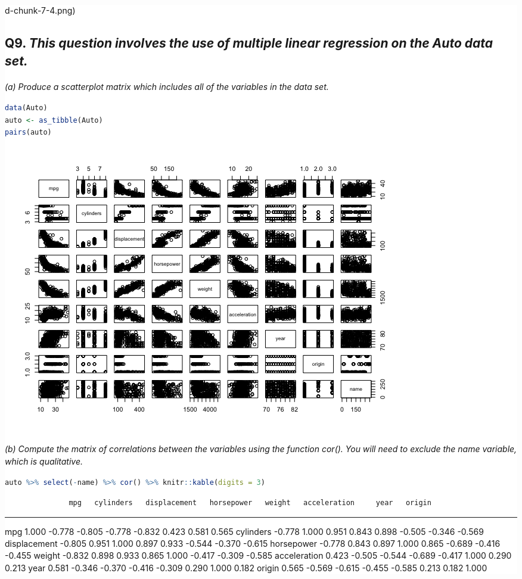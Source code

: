 d-chunk-7-4.png)
## Q9. _This question involves the use of multiple linear regression on the Auto data set._

_(a) Produce a scatterplot matrix which includes all of the variables in the data set._


```r
data(Auto)
auto <- as_tibble(Auto)
pairs(auto)
```

![](Chapter_3_files/figure-html/unnamed-chunk-8-1.png)

_(b) Compute the matrix of correlations between the variables using the function cor(). You will need to exclude the name variable, which is qualitative._


```r
auto %>% select(-name) %>% cor() %>% knitr::kable(digits = 3)
```

                   mpg   cylinders   displacement   horsepower   weight   acceleration     year   origin
-------------  -------  ----------  -------------  -----------  -------  -------------  -------  -------
mpg              1.000      -0.778         -0.805       -0.778   -0.832          0.423    0.581    0.565
cylinders       -0.778       1.000          0.951        0.843    0.898         -0.505   -0.346   -0.569
displacement    -0.805       0.951          1.000        0.897    0.933         -0.544   -0.370   -0.615
horsepower      -0.778       0.843          0.897        1.000    0.865         -0.689   -0.416   -0.455
weight          -0.832       0.898          0.933        0.865    1.000         -0.417   -0.309   -0.585
acceleration     0.423      -0.505         -0.544       -0.689   -0.417          1.000    0.290    0.213
year             0.581      -0.346         -0.370       -0.416   -0.309          0.290    1.000    0.182
origin           0.565      -0.569         -0.615       -0.455   -0.585          0.213    0.182    1.000
